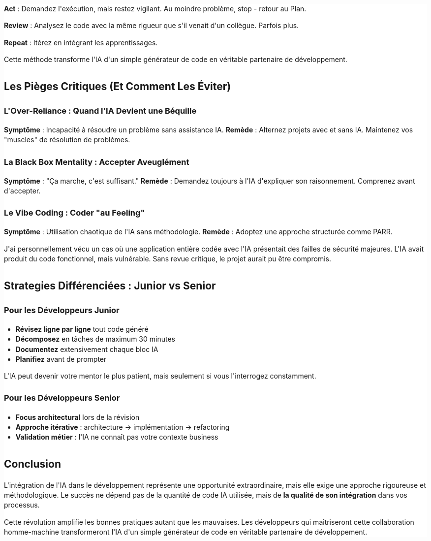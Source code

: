 **Act** : Demandez l'exécution, mais restez vigilant. Au moindre problème, stop - retour au Plan.

**Review** : Analysez le code avec la même rigueur que s'il venait d'un collègue. Parfois plus.

**Repeat** : Itérez en intégrant les apprentissages.

Cette méthode transforme l'IA d'un simple générateur de code en véritable partenaire de développement.

## Les Pièges Critiques (Et Comment Les Éviter)

### L'Over-Reliance : Quand l'IA Devient une Béquille
**Symptôme** : Incapacité à résoudre un problème sans assistance IA.
**Remède** : Alternez projets avec et sans IA. Maintenez vos "muscles" de résolution de problèmes.

### La Black Box Mentality : Accepter Aveuglément
**Symptôme** : "Ça marche, c'est suffisant."
**Remède** : Demandez toujours à l'IA d'expliquer son raisonnement. Comprenez avant d'accepter.

### Le Vibe Coding : Coder "au Feeling"
**Symptôme** : Utilisation chaotique de l'IA sans méthodologie.
**Remède** : Adoptez une approche structurée comme PARR.

J'ai personnellement vécu un cas où une application entière codée avec l'IA présentait des failles de sécurité majeures. L'IA avait produit du code fonctionnel, mais vulnérable. Sans revue critique, le projet aurait pu être compromis.

## Strategies Différenciées : Junior vs Senior

### Pour les Développeurs Junior
- **Révisez ligne par ligne** tout code généré
- **Décomposez** en tâches de maximum 30 minutes
- **Documentez** extensivement chaque bloc IA
- **Planifiez** avant de prompter

L'IA peut devenir votre mentor le plus patient, mais seulement si vous l'interrogez constamment.

### Pour les Développeurs Senior
- **Focus architectural** lors de la révision
- **Approche itérative** : architecture → implémentation → refactoring
- **Validation métier** : l'IA ne connaît pas votre contexte business

## Conclusion

L'intégration de l'IA dans le développement représente une opportunité extraordinaire, mais elle exige une approche rigoureuse et méthodologique. Le succès ne dépend pas de la quantité de code IA utilisée, mais de **la qualité de son intégration** dans vos processus.

Cette révolution amplifie les bonnes pratiques autant que les mauvaises. Les développeurs qui maîtriseront cette collaboration homme-machine transformeront l'IA d'un simple générateur de code en véritable partenaire de développement.
